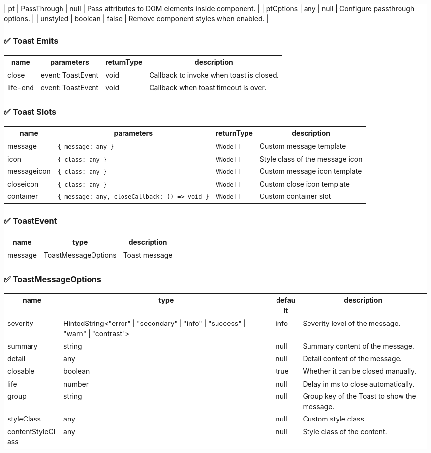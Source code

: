 | pt                 | PassThrough<ToastPassThroughOptions>                                 | null        | Pass attributes to DOM elements inside component.                           |
| ptOptions          | any                                                                  | null        | Configure passthrough options.                                              |
| unstyled           | boolean                                                              | false       | Remove component styles when enabled.                                       |

### ✅ Toast Emits

| name      | parameters       | returnType | description                                 |
|-----------|------------------|------------|---------------------------------------------|
| close     | event: ToastEvent| void       | Callback to invoke when toast is closed.    |
| life-end  | event: ToastEvent| void       | Callback when toast timeout is over.        |

### ✅ Toast Slots

| name         | parameters                                                                             | returnType                                | description                        |
|--------------|----------------------------------------------------------------------------------------|--------------------------------------------|------------------------------------|
| message      | `{ message: any }`                                                                     | `VNode[]`                                  | Custom message template            |
| icon         | `{ class: any }`                                                                       | `VNode[]`                                  | Style class of the message icon    |
| messageicon  | `{ class: any }`                                                                       | `VNode[]`                                  | Custom message icon template       |
| closeicon    | `{ class: any }`                                                                       | `VNode[]`                                  | Custom close icon template         |
| container    | `{ message: any, closeCallback: () => void }`                                          | `VNode[]`                                  | Custom container slot              |

### ✅ ToastEvent

| name    | type               | description       |
|---------|--------------------|-------------------|
| message | ToastMessageOptions| Toast message     |

### ✅ ToastMessageOptions

| name              | type                                                                 | default | description                                   |
|-------------------|----------------------------------------------------------------------|---------|-----------------------------------------------|
| severity          | HintedString<"error" \| "secondary" \| "info" \| "success" \| "warn" \| "contrast"> | info    | Severity level of the message.                |
| summary           | string                                                               | null    | Summary content of the message.               |
| detail            | any                                                                  | null    | Detail content of the message.                |
| closable          | boolean                                                              | true    | Whether it can be closed manually.            |
| life              | number                                                               | null    | Delay in ms to close automatically.           |
| group             | string                                                               | null    | Group key of the Toast to show the message.   |
| styleClass        | any                                                                  | null    | Custom style class.                           |
| contentStyleClass | any                                                                  | null    | Style class of the content.                   |
